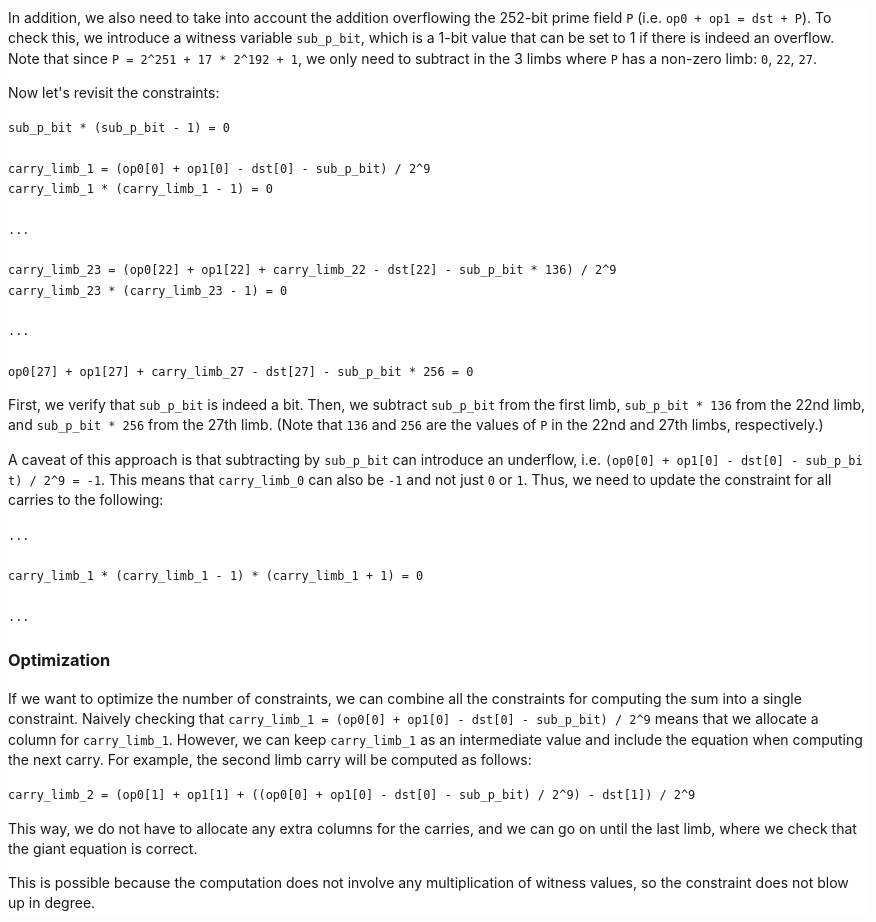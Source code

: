 In addition, we also need to take into account the addition overflowing the 252-bit prime field `P` (i.e. `op0 + op1 = dst + P`). To check this, we introduce a witness variable `sub_p_bit`, which is a 1-bit value that can be set to 1 if there is indeed an overflow. Note that since `P = 2^251 + 17 * 2^192 + 1`, we only need to subtract in the 3 limbs where `P` has a non-zero limb: `0`, `22`, `27`.

Now let's revisit the constraints:

```
sub_p_bit * (sub_p_bit - 1) = 0

carry_limb_1 = (op0[0] + op1[0] - dst[0] - sub_p_bit) / 2^9
carry_limb_1 * (carry_limb_1 - 1) = 0

...

carry_limb_23 = (op0[22] + op1[22] + carry_limb_22 - dst[22] - sub_p_bit * 136) / 2^9
carry_limb_23 * (carry_limb_23 - 1) = 0

...

op0[27] + op1[27] + carry_limb_27 - dst[27] - sub_p_bit * 256 = 0
```

First, we verify that `sub_p_bit` is indeed a bit. Then, we subtract `sub_p_bit` from the first limb, `sub_p_bit * 136` from the 22nd limb, and `sub_p_bit * 256` from the 27th limb. (Note that `136` and `256` are the values of `P` in the 22nd and 27th limbs, respectively.)

A caveat of this approach is that subtracting by `sub_p_bit` can introduce an underflow, i.e. `(op0[0] + op1[0] - dst[0] - sub_p_bit) / 2^9 = -1`. This means that `carry_limb_0` can also be `-1` and not just `0` or `1`. Thus, we need to update the constraint for all carries to the following:

```
...

carry_limb_1 * (carry_limb_1 - 1) * (carry_limb_1 + 1) = 0

...
```

### Optimization

If we want to optimize the number of constraints, we can combine all the constraints for computing the sum into a single constraint. Naively checking that `carry_limb_1 = (op0[0] + op1[0] - dst[0] - sub_p_bit) / 2^9` means that we allocate a column for `carry_limb_1`. However, we can keep `carry_limb_1` as an intermediate value and include the equation when computing the next carry. For example, the second limb carry will be computed as follows:

```
carry_limb_2 = (op0[1] + op1[1] + ((op0[0] + op1[0] - dst[0] - sub_p_bit) / 2^9) - dst[1]) / 2^9
```

This way, we do not have to allocate any extra columns for the carries, and we can go on until the last limb, where we check that the giant equation is correct.

This is possible because the computation does not involve any multiplication of witness values, so the constraint does not blow up in degree.
